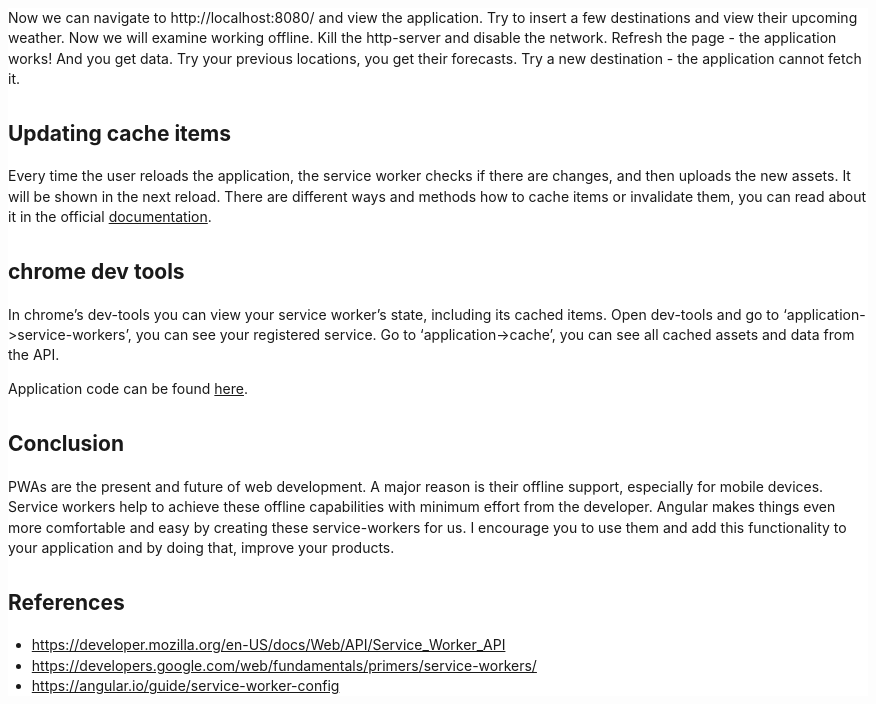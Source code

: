 Now we can navigate to http://localhost:8080/ and view the application.
Try to insert a few destinations and view their upcoming weather.
Now we will examine working offline. Kill the http-server and disable the network. Refresh the page - the application works! And you get data. Try your previous locations, you get their forecasts. Try a new destination - the application cannot fetch it.

## Updating cache items
Every time the user reloads the application, the service worker checks if there are changes, and then uploads the new assets. It will be shown in the next reload. There are different ways and methods how to cache items or invalidate them, you can read about it in the official [documentation](https://angular.io/guide/service-worker-config).

## chrome dev tools
In chrome’s dev-tools you can view your service worker’s state, including its cached items. Open dev-tools and go to ‘application->service-workers’, you can see your registered service.
Go to ‘application->cache’, you can see all cached assets and data from the API.

Application code can be found [here](https://github.com/amitai10/angular-api-cache).

## Conclusion
PWAs are the present and future of web development. A major reason is their offline support, especially for mobile devices. Service workers help to achieve these offline capabilities with minimum effort from the developer. Angular makes things even more comfortable and easy by creating these service-workers for us.
I encourage you to use them and add this functionality to your application and by doing that, improve your products.

## References
- https://developer.mozilla.org/en-US/docs/Web/API/Service_Worker_API
- https://developers.google.com/web/fundamentals/primers/service-workers/
- https://angular.io/guide/service-worker-config

